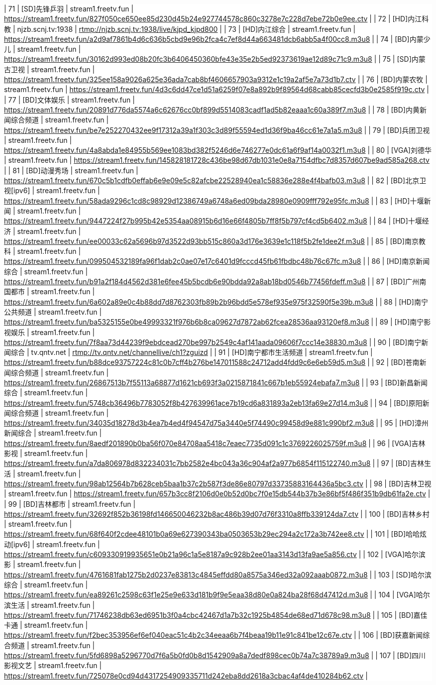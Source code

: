 | 71 | [SD]先锋乒羽 | stream1.freetv.fun | <https://stream1.freetv.fun/827f050ce650ee85d230d45b24e927744578c860c3278e7c228d7ebe72b0e9ee.ctv> |
| 72 | [HD]内江科教 | njzb.scnj.tv:1938 | <rtmp://njzb.scnj.tv:1938/live/kjpd_kjpd800> |
| 73 | [HD]内江综合 | stream1.freetv.fun | <https://stream1.freetv.fun/a2d9af7861b4d6c636b5cbd9e96b2fca4c7ef8d44a663481dcb6abb5a4f00cc8.m3u8> |
| 74 | [BD]内蒙少儿 | stream1.freetv.fun | <https://stream1.freetv.fun/30162d993ed08b20fc3b6406450360bfe43e35e2b5ed92373619ae12d89c71c9.m3u8> |
| 75 | [SD]内蒙古卫视 | stream1.freetv.fun | <https://stream1.freetv.fun/325ee158a9026a625e36ada7cab8bf4606657903a9312e1c19a2af5e7a73d1b7.ctv> |
| 76 | [BD]内蒙农牧 | stream1.freetv.fun | <https://stream1.freetv.fun/4d3c6dd47ce1d51a6259f07e8a892b9f89564d68cabb85cecfd3b0e2585f919c.ctv> |
| 77 | [BD]文体娱乐 | stream1.freetv.fun | <https://stream1.freetv.fun/20891d776da5574a6c62676cc0bf899d5514083cadf1ad5b82eaaa1c60a389f7.m3u8> |
| 78 | [BD]内黄新闻综合频道 | stream1.freetv.fun | <https://stream1.freetv.fun/be7e252270432ee9f17312a39a1f303c3d89f55594ed1d36f9ba46cc61e7a1a5.m3u8> |
| 79 | [BD]兵团卫视 | stream1.freetv.fun | <https://stream1.freetv.fun/4a8abda1e84955b569ee1083bd382f5246d6e746277e0dc61a6f9af14a0032f1.m3u8> |
| 80 | [VGA]刘德华 | stream1.freetv.fun | <https://stream1.freetv.fun/145828181728c436be98d67db1031e0e8a7154dfbc7d8357d607be9ad585a268.ctv> |
| 81 | [BD]动漫秀场 | stream1.freetv.fun | <https://stream1.freetv.fun/670c5b1cdfb0effab6e9e09e5c82afcbe22528940ea1c58836e288e4f4bafb03.m3u8> |
| 82 | [BD]北京卫视[ipv6] | stream1.freetv.fun | <https://stream1.freetv.fun/58ada9296c1cd8c98929d12386749a6748a6ed09bda28980e0909fff792e95fc.m3u8> |
| 83 | [HD]十堰新闻 | stream1.freetv.fun | <https://stream1.freetv.fun/9447224f27b995b42e5354aa08915b6d16e66f4805b7ff8f5b797cf4cd5b6402.m3u8> |
| 84 | [HD]十堰经济 | stream1.freetv.fun | <https://stream1.freetv.fun/ee00033c62a5696b97d3522d93bb515c860a3d176e3639e1c118f5b2fe1dee2f.m3u8> |
| 85 | [BD]南京教科 | stream1.freetv.fun | <https://stream1.freetv.fun/099504532189fa96f1dab2c0ae07e17c6401d9fcccd45fb61fbdbc48b76c67fc.m3u8> |
| 86 | [HD]南京新闻综合 | stream1.freetv.fun | <https://stream1.freetv.fun/b91a2f184d4562d381e6fee45b5bcdb6e90bdda92a8ab18bd0546b77456fdeff.m3u8> |
| 87 | [BD]广州南国都市 | stream1.freetv.fun | <https://stream1.freetv.fun/6a602a89e0c4b88dd7d8762303fb89b2b96bdd5e578ef935e975f32590f5e39b.m3u8> |
| 88 | [HD]南宁公共频道 | stream1.freetv.fun | <https://stream1.freetv.fun/ba5325155e0be49993321f976b6b8ca09627d7872ab62fcea28536aa93120ef8.m3u8> |
| 89 | [HD]南宁影视娱乐 | stream1.freetv.fun | <https://stream1.freetv.fun/7f8aa73d44239f9ebdcead270be997b2549c4af141aada09606f7ccc14e38830.m3u8> |
| 90 | [BD]南宁新闻综合 | tv.qntv.net | <rtmp://tv.qntv.net/channellive/ch1?zguizd> |
| 91 | [HD]南宁都市生活频道 | stream1.freetv.fun | <https://stream1.freetv.fun/b88dce93757224c81c0b7cff4b276be147011588c24712add4fdd9c6e6eb59d5.m3u8> |
| 92 | [BD]苍南新闻综合频道 | stream1.freetv.fun | <https://stream1.freetv.fun/26867513b7f55113a68877d1621cb693f3a0215871841c667b1eb55924ebafa7.m3u8> |
| 93 | [BD]新昌新闻综合 | stream1.freetv.fun | <https://stream1.freetv.fun/5748cb36496b7783052f8b427639961ace7b19cd6a831893a2eb13fa69e27d14.m3u8> |
| 94 | [BD]原阳新闻综合频道 | stream1.freetv.fun | <https://stream1.freetv.fun/34035d18278d3b4ea7b4ed4f94547d75a3440e5f74490c99458d9e881c990bf2.m3u8> |
| 95 | [HD]漳州新闻综合 | stream1.freetv.fun | <https://stream1.freetv.fun/8aedf201890b0ba56f070e84708aa5418c7eaec7735d091c1c3769226025759f.m3u8> |
| 96 | [VGA]吉林影视 | stream1.freetv.fun | <https://stream1.freetv.fun/a7da806978d832234031c7bb2582e4bc043a36c904af2a977b6854f115122740.m3u8> |
| 97 | [BD]吉林生活 | stream1.freetv.fun | <https://stream1.freetv.fun/98ab12564b7b628ceb5baa1b37c2b587f3de86e80797d33735883164436a5bc3.ctv> |
| 98 | [BD]吉林卫视 | stream1.freetv.fun | <https://stream1.freetv.fun/657b3cc8f2106d0e0b52d0bc7f0e15db544b37b3e86bf5f486f351b9db61fa2e.ctv> |
| 99 | [BD]吉林都市 | stream1.freetv.fun | <https://stream1.freetv.fun/32692f852b36198fd146650046232b8ac486b39d07d76f3310a8ffb339124da7.ctv> |
| 100 | [BD]吉林乡村 | stream1.freetv.fun | <https://stream1.freetv.fun/68f640f2cdee48101b0a69e627390343ba0503653b29ec294a2c172a3b742ee8.ctv> |
| 101 | [BD]哈哈炫动[ipv6] | stream1.freetv.fun | <https://stream1.freetv.fun/c609330919935651e0b21a96c1a5e8187a9c928b2ee01aa3143d13fa9ae5a856.ctv> |
| 102 | [VGA]哈尔滨影 | stream1.freetv.fun | <https://stream1.freetv.fun/4761681fab1275b2d0237e83813c4845effdd80a8575a346ed32a092aaab0872.m3u8> |
| 103 | [SD]哈尔滨综合 | stream1.freetv.fun | <https://stream1.freetv.fun/ea89261c2598c63f1e25e9e633d181b9f9e5eaa38d80e0a824ba28f68d47412d.m3u8> |
| 104 | [VGA]哈尔滨生活 | stream1.freetv.fun | <https://stream1.freetv.fun/71746238db63ed6951b3f0a4cbc42467d1a7b32c1925b4854de68ed71d678c98.m3u8> |
| 105 | [BD]嘉佳卡通 | stream1.freetv.fun | <https://stream1.freetv.fun/f2bec353956ef6ef040eac51c4b2c34eeaa6b7f4beaa19b11e91c841be12c67e.ctv> |
| 106 | [BD]获嘉新闻综合频道 | stream1.freetv.fun | <https://stream1.freetv.fun/5fd6898a5296770d7f6a5b0fd0b8d1542909a8a7dedf898cec0b74a7c38789a9.m3u8> |
| 107 | [BD]四川影视文艺 | stream1.freetv.fun | <https://stream1.freetv.fun/725078e0cd94d4317254909335711d242eba8dd2618a3cbac4af4de410284b62.ctv> |